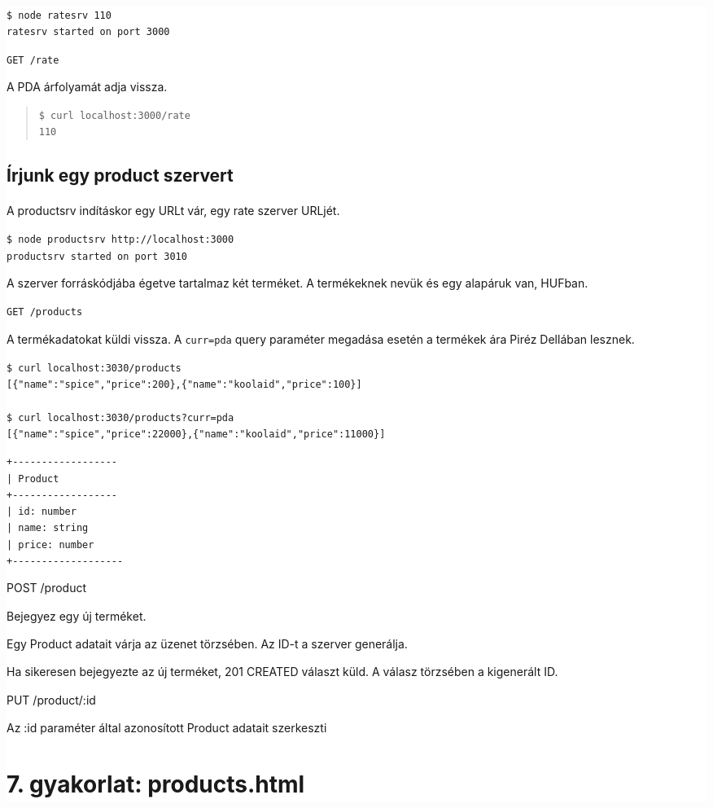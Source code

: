     $ node ratesrv 110
    ratesrv started on port 3000

`GET /rate`

A PDA árfolyamát adja vissza.

>     $ curl localhost:3000/rate
>     110

## Írjunk egy product szervert

A productsrv indításkor egy URLt vár, egy rate szerver URLjét.

    $ node productsrv http://localhost:3000
    productsrv started on port 3010

A szerver forráskódjába égetve tartalmaz két terméket. A termékeknek
nevük és egy alapáruk van, HUFban.

`GET /products`

A termékadatokat küldi vissza. A `curr=pda` query paraméter megadása
esetén a termékek ára Piréz Dellában lesznek.

    $ curl localhost:3030/products
    [{"name":"spice","price":200},{"name":"koolaid","price":100}]
    
    $ curl localhost:3030/products?curr=pda
    [{"name":"spice","price":22000},{"name":"koolaid","price":11000}]


```
+------------------
| Product
+------------------
| id: number
| name: string
| price: number
+-------------------
```

POST /product

Bejegyez egy új terméket.

Egy Product adatait várja az üzenet törzsében. Az ID-t a szerver generálja.

Ha sikeresen bejegyezte az új terméket, 201 CREATED választ küld. A válasz
törzsében a kigenerált ID.

PUT /product/:id

Az :id paraméter által azonosított Product adatait szerkeszti




# 7. gyakorlat: products.html
